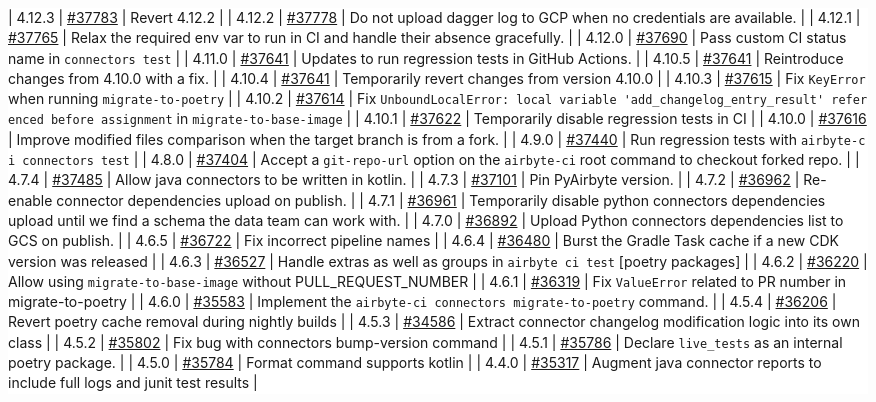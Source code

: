 | 4.12.3  | [#37783](https://github.com/airbytehq/airbyte/pull/37783)  | Revert 4.12.2                                                                                                                |
| 4.12.2  | [#37778](https://github.com/airbytehq/airbyte/pull/37778)  | Do not upload dagger log to GCP when no credentials are available.                                                           |
| 4.12.1  | [#37765](https://github.com/airbytehq/airbyte/pull/37765)  | Relax the required env var to run in CI and handle their absence gracefully.                                                 |
| 4.12.0  | [#37690](https://github.com/airbytehq/airbyte/pull/37690)  | Pass custom CI status name in `connectors test`                                                                              |
| 4.11.0  | [#37641](https://github.com/airbytehq/airbyte/pull/37641)  | Updates to run regression tests in GitHub Actions.                                                                           |
| 4.10.5  | [#37641](https://github.com/airbytehq/airbyte/pull/37641)  | Reintroduce changes from 4.10.0 with a fix.                                                                                  |
| 4.10.4  | [#37641](https://github.com/airbytehq/airbyte/pull/37641)  | Temporarily revert changes from version 4.10.0                                                                               |
| 4.10.3  | [#37615](https://github.com/airbytehq/airbyte/pull/37615)  | Fix `KeyError` when running `migrate-to-poetry`                                                                              |
| 4.10.2  | [#37614](https://github.com/airbytehq/airbyte/pull/37614)  | Fix `UnboundLocalError: local variable 'add_changelog_entry_result' referenced before assignment` in `migrate-to-base-image` |
| 4.10.1  | [#37622](https://github.com/airbytehq/airbyte/pull/37622)  | Temporarily disable regression tests in CI                                                                                   |
| 4.10.0  | [#37616](https://github.com/airbytehq/airbyte/pull/37616)  | Improve modified files comparison when the target branch is from a fork.                                                     |
| 4.9.0   | [#37440](https://github.com/airbytehq/airbyte/pull/37440)  | Run regression tests with `airbyte-ci connectors test`                                                                       |
| 4.8.0   | [#37404](https://github.com/airbytehq/airbyte/pull/37404)  | Accept a `git-repo-url` option on the `airbyte-ci` root command to checkout forked repo.                                     |
| 4.7.4   | [#37485](https://github.com/airbytehq/airbyte/pull/37485)  | Allow java connectors to be written in kotlin.                                                                               |
| 4.7.3   | [#37101](https://github.com/airbytehq/airbyte/pull/37101)  | Pin PyAirbyte version.                                                                                                       |
| 4.7.2   | [#36962](https://github.com/airbytehq/airbyte/pull/36962)  | Re-enable connector dependencies upload on publish.                                                                          |
| 4.7.1   | [#36961](https://github.com/airbytehq/airbyte/pull/36961)  | Temporarily disable python connectors dependencies upload until we find a schema the data team can work with.                |
| 4.7.0   | [#36892](https://github.com/airbytehq/airbyte/pull/36892)  | Upload Python connectors dependencies list to GCS on publish.                                                                |
| 4.6.5   | [#36722](https://github.com/airbytehq/airbyte/pull/36527)  | Fix incorrect pipeline names                                                                                                 |
| 4.6.4   | [#36480](https://github.com/airbytehq/airbyte/pull/36480)  | Burst the Gradle Task cache if a new CDK version was released                                                                |
| 4.6.3   | [#36527](https://github.com/airbytehq/airbyte/pull/36527)  | Handle extras as well as groups in `airbyte ci test` [poetry packages]                                                       |
| 4.6.2   | [#36220](https://github.com/airbytehq/airbyte/pull/36220)  | Allow using `migrate-to-base-image` without PULL_REQUEST_NUMBER                                                              |
| 4.6.1   | [#36319](https://github.com/airbytehq/airbyte/pull/36319)  | Fix `ValueError` related to PR number in migrate-to-poetry                                                                   |
| 4.6.0   | [#35583](https://github.com/airbytehq/airbyte/pull/35583)  | Implement the `airbyte-ci connectors migrate-to-poetry` command.                                                             |
| 4.5.4   | [#36206](https://github.com/airbytehq/airbyte/pull/36206)  | Revert poetry cache removal during nightly builds                                                                            |
| 4.5.3   | [#34586](https://github.com/airbytehq/airbyte/pull/34586)  | Extract connector changelog modification logic into its own class                                                            |
| 4.5.2   | [#35802](https://github.com/airbytehq/airbyte/pull/35802)  | Fix bug with connectors bump-version command                                                                                 |
| 4.5.1   | [#35786](https://github.com/airbytehq/airbyte/pull/35786)  | Declare `live_tests` as an internal poetry package.                                                                          |
| 4.5.0   | [#35784](https://github.com/airbytehq/airbyte/pull/35784)  | Format command supports kotlin                                                                                               |
| 4.4.0   | [#35317](https://github.com/airbytehq/airbyte/pull/35317)  | Augment java connector reports to include full logs and junit test results                                                   |
